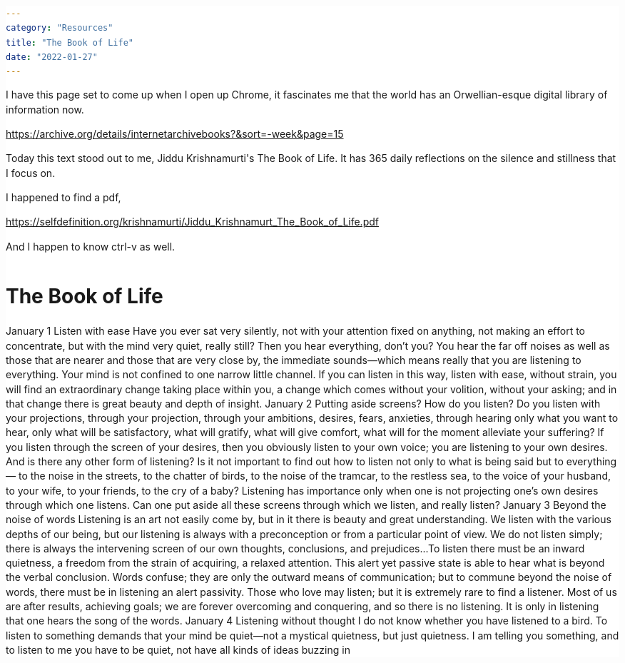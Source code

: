 ```yaml
---
category: "Resources" 
title: "The Book of Life"
date: "2022-01-27"
---
```


I have this page set to come up when I open up Chrome, it fascinates me that the world has an Orwellian-esque digital library of information now. 

https://archive.org/details/internetarchivebooks?&sort=-week&page=15

Today this text stood out to me, Jiddu Krishnamurti's The Book of Life. 
It has 365 daily reflections on the silence and stillness that I focus on. 

I happened to find a pdf, 

https://selfdefinition.org/krishnamurti/Jiddu_Krishnamurt_The_Book_of_Life.pdf

And I happen to know ctrl-v as well. 

# The Book of Life 

January 1
Listen with ease
Have you ever sat very silently, not with your attention fixed on anything, not making an
effort to concentrate, but with the mind very quiet, really still? Then you hear everything,
don’t you? You hear the far off noises as well as those that are nearer and those that are
very close by, the immediate sounds—which means really that you are listening to
everything. Your mind is not confined to one narrow little channel. If you can listen in
this way, listen with ease, without strain, you will find an extraordinary change taking
place within you, a change which comes without your volition, without your asking; and
in that change there is great beauty and depth of insight.
January 2
Putting aside screens?
How do you listen? Do you listen with your projections, through your projection, through
your ambitions, desires, fears, anxieties, through hearing only what you want to hear,
only what will be satisfactory, what will gratify, what will give comfort, what will for the
moment alleviate your suffering? If you listen through the screen of your desires, then
you obviously listen to your own voice; you are listening to your own desires. And is
there any other form of listening? Is it not important to find out how to listen not only to
what is being said but to everything— to the noise in the streets, to the chatter of birds, to
the noise of the tramcar, to the restless sea, to the voice of your husband, to your wife, to
your friends, to the cry of a baby? Listening has importance only when one is not
projecting one’s own desires through which one listens. Can one put aside all these
screens through which we listen, and really listen?
January 3
Beyond the noise of words
Listening is an art not easily come by, but in it there is beauty and great understanding.
We listen with the various depths of our being, but our listening is always with a
preconception or from a particular point of view. We do not listen simply; there is always
the intervening screen of our own thoughts, conclusions, and prejudices...To listen there
must be an inward quietness, a freedom from the strain of acquiring, a relaxed attention.
This alert yet passive state is able to hear what is beyond the verbal conclusion. Words
confuse; they are only the outward means of communication; but to commune beyond the
noise of words, there must be in listening an alert passivity. Those who love may listen;
but it is extremely rare to find a listener. Most of us are after results, achieving goals; we
are forever overcoming and conquering, and so there is no listening. It is only in listening
that one hears the song of the words.
January 4
Listening without thought 
I do not know whether you have listened to a bird. To listen to something demands that
your mind be quiet—not a mystical quietness, but just quietness. I am telling you
something, and to listen to me you have to be quiet, not have all kinds of ideas buzzing in